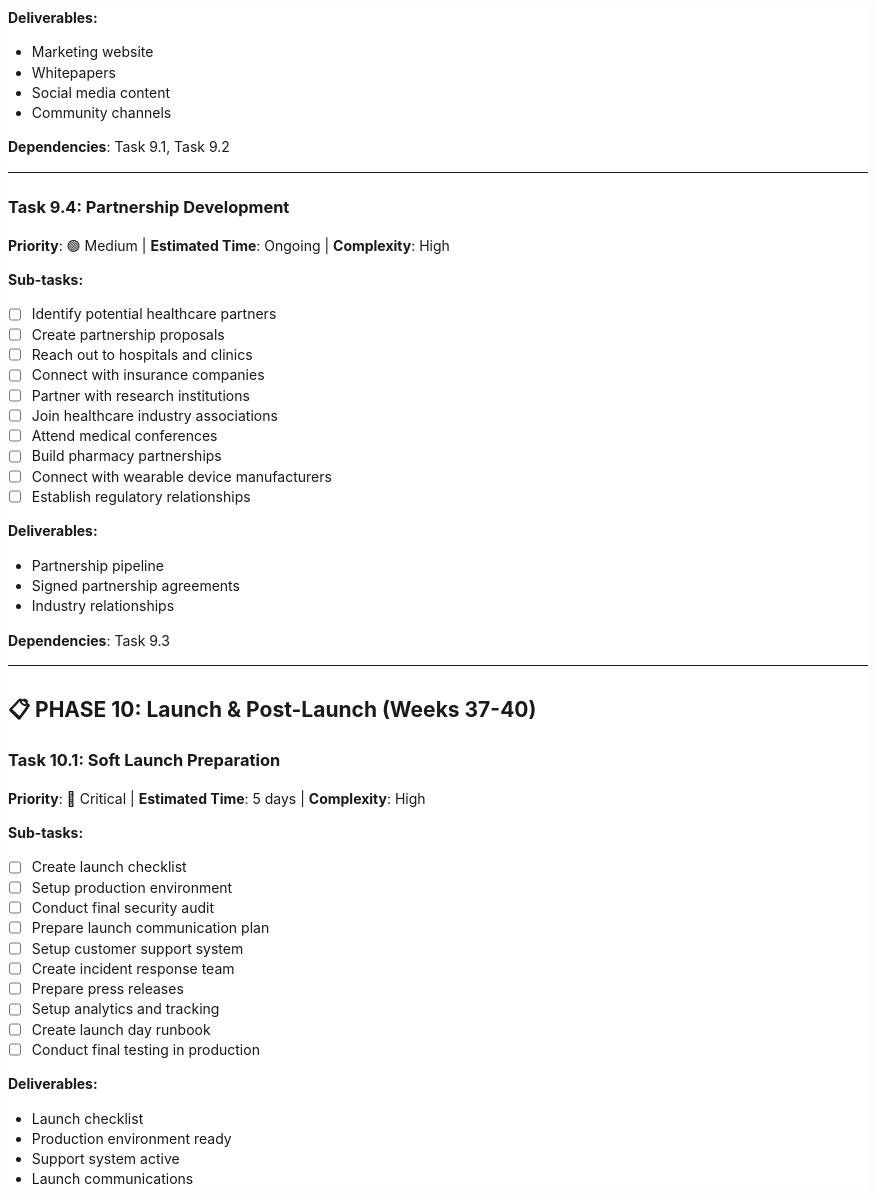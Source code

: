 **Deliverables:**
- Marketing website
- Whitepapers
- Social media content
- Community channels

**Dependencies**: Task 9.1, Task 9.2

---

### Task 9.4: Partnership Development
**Priority**: 🟢 Medium | **Estimated Time**: Ongoing | **Complexity**: High

**Sub-tasks:**
- [ ] Identify potential healthcare partners
- [ ] Create partnership proposals
- [ ] Reach out to hospitals and clinics
- [ ] Connect with insurance companies
- [ ] Partner with research institutions
- [ ] Join healthcare industry associations
- [ ] Attend medical conferences
- [ ] Build pharmacy partnerships
- [ ] Connect with wearable device manufacturers
- [ ] Establish regulatory relationships

**Deliverables:**
- Partnership pipeline
- Signed partnership agreements
- Industry relationships

**Dependencies**: Task 9.3

---

## 📋 PHASE 10: Launch & Post-Launch (Weeks 37-40)

### Task 10.1: Soft Launch Preparation
**Priority**: 🔴 Critical | **Estimated Time**: 5 days | **Complexity**: High

**Sub-tasks:**
- [ ] Create launch checklist
- [ ] Setup production environment
- [ ] Conduct final security audit
- [ ] Prepare launch communication plan
- [ ] Setup customer support system
- [ ] Create incident response team
- [ ] Prepare press releases
- [ ] Setup analytics and tracking
- [ ] Create launch day runbook
- [ ] Conduct final testing in production

**Deliverables:**
- Launch checklist
- Production environment ready
- Support system active
- Launch communications
